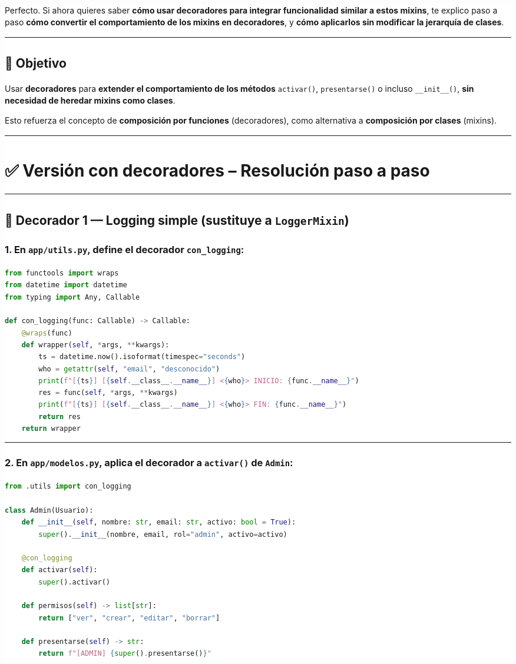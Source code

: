 Perfecto. Si ahora quieres saber **cómo usar decoradores para integrar funcionalidad similar a estos mixins**, te explico paso a paso **cómo convertir el comportamiento de los mixins en decoradores**, y **cómo aplicarlos sin modificar la jerarquía de clases**.

---

## 🎯 Objetivo

Usar **decoradores** para **extender el comportamiento de los métodos** `activar()`, `presentarse()` o incluso `__init__()`, **sin necesidad de heredar mixins como clases**.

Esto refuerza el concepto de **composición por funciones** (decoradores), como alternativa a **composición por clases** (mixins).

---

# ✅ Versión con decoradores – Resolución paso a paso

---

## 🔹 Decorador 1 — Logging simple (sustituye a `LoggerMixin`)

### 1. En `app/utils.py`, define el decorador `con_logging`:

```python
from functools import wraps
from datetime import datetime
from typing import Any, Callable

def con_logging(func: Callable) -> Callable:
    @wraps(func)
    def wrapper(self, *args, **kwargs):
        ts = datetime.now().isoformat(timespec="seconds")
        who = getattr(self, "email", "desconocido")
        print(f"[{ts}] [{self.__class__.__name__}] <{who}> INICIO: {func.__name__}")
        res = func(self, *args, **kwargs)
        print(f"[{ts}] [{self.__class__.__name__}] <{who}> FIN: {func.__name__}")
        return res
    return wrapper
```

---

### 2. En `app/modelos.py`, aplica el decorador a `activar()` de `Admin`:

```python
from .utils import con_logging

class Admin(Usuario):
    def __init__(self, nombre: str, email: str, activo: bool = True):
        super().__init__(nombre, email, rol="admin", activo=activo)

    @con_logging
    def activar(self):
        super().activar()

    def permisos(self) -> list[str]:
        return ["ver", "crear", "editar", "borrar"]

    def presentarse(self) -> str:
        return f"[ADMIN] {super().presentarse()}"
```
